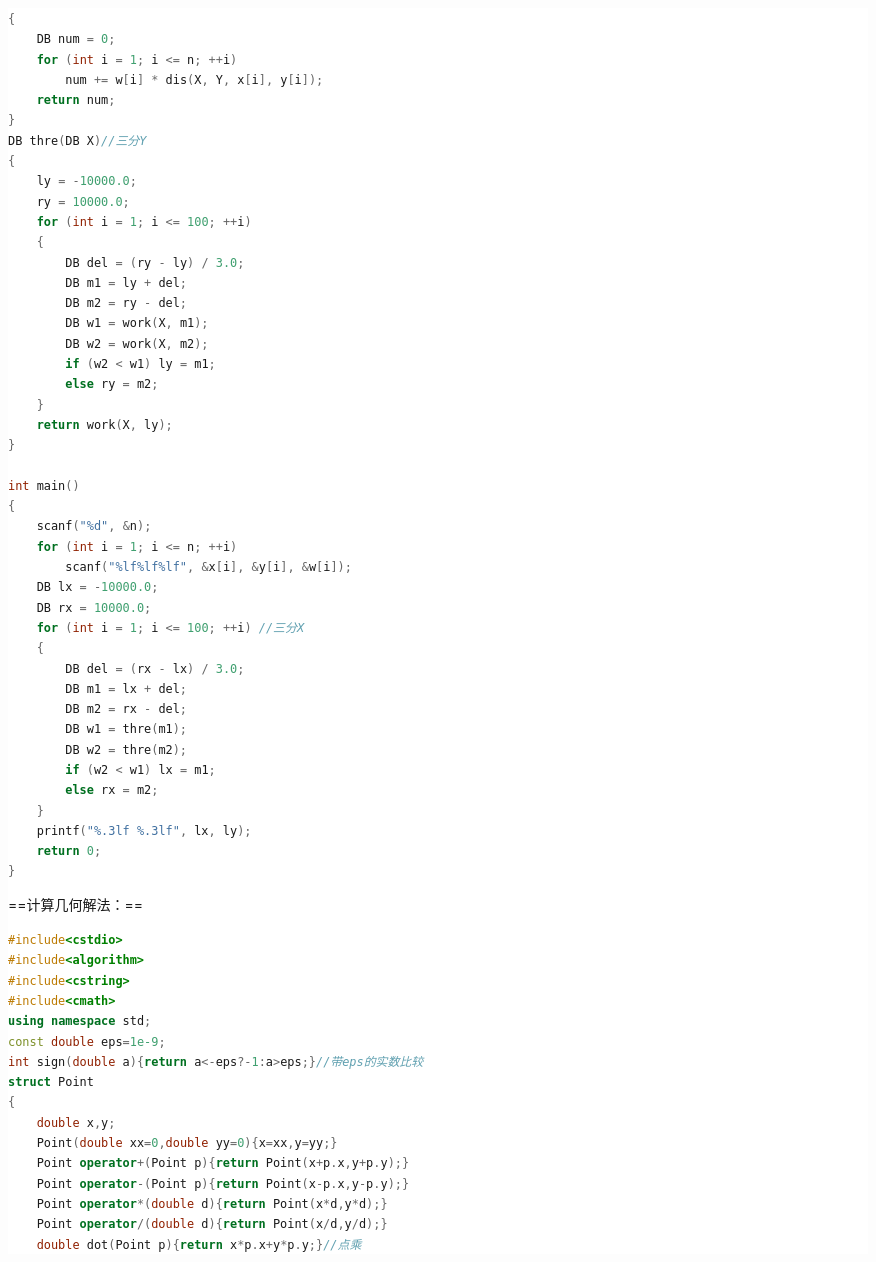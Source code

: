 ```cpp
{
	DB num = 0;
	for (int i = 1; i <= n; ++i)
		num += w[i] * dis(X, Y, x[i], y[i]);
	return num;
}
DB thre(DB X)//三分Y
{
	ly = -10000.0;
	ry = 10000.0;
	for (int i = 1; i <= 100; ++i)
	{
		DB del = (ry - ly) / 3.0;
		DB m1 = ly + del;
		DB m2 = ry - del;
		DB w1 = work(X, m1);
		DB w2 = work(X, m2);
		if (w2 < w1) ly = m1;
		else ry = m2;
	}
	return work(X, ly);
}

int main()
{
	scanf("%d", &n);
	for (int i = 1; i <= n; ++i)
		scanf("%lf%lf%lf", &x[i], &y[i], &w[i]);
	DB lx = -10000.0;
	DB rx = 10000.0;
	for (int i = 1; i <= 100; ++i) //三分X
	{
		DB del = (rx - lx) / 3.0;
		DB m1 = lx + del;
		DB m2 = rx - del;
		DB w1 = thre(m1);
		DB w2 = thre(m2);
		if (w2 < w1) lx = m1;
		else rx = m2;
	}
	printf("%.3lf %.3lf", lx, ly);
	return 0;
}
```

==计算几何解法：==

```cpp
#include<cstdio>
#include<algorithm>
#include<cstring>
#include<cmath>
using namespace std;
const double eps=1e-9;
int sign(double a){return a<-eps?-1:a>eps;}//带eps的实数比较
struct Point
{
    double x,y;
    Point(double xx=0,double yy=0){x=xx,y=yy;}
    Point operator+(Point p){return Point(x+p.x,y+p.y);}
    Point operator-(Point p){return Point(x-p.x,y-p.y);}
    Point operator*(double d){return Point(x*d,y*d);}
    Point operator/(double d){return Point(x/d,y/d);}
    double dot(Point p){return x*p.x+y*p.y;}//点乘
```